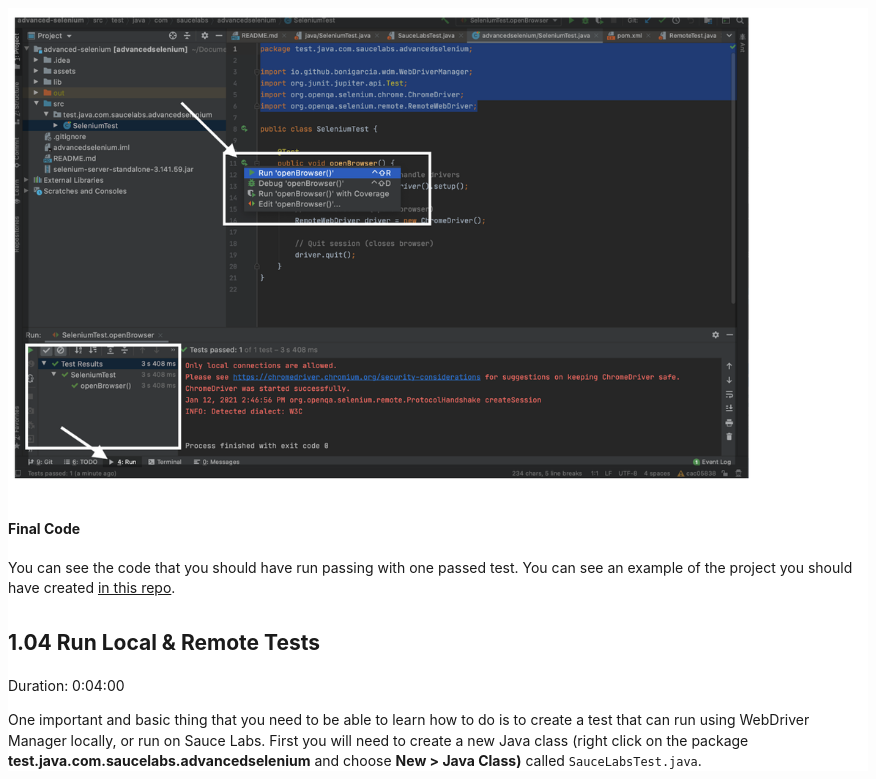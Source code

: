 <img src="assets/ASJ1.03F.png" alt="Run open browser test" width="750"/>


#### Final Code

You can see the code that you should have run passing with one passed test. You can see an example of the project you should have created [in this repo](https://github.com/walkerlj0/Selenium_Course_Example_Code/tree/master/advanced-selenium/Mod1/1.03).


## 1.04  Run Local & Remote Tests
Duration: 0:04:00

One important and basic thing that you need to be able to learn how to do is to create a test that can run using WebDriver Manager locally, or run on Sauce Labs. First you will need to create a new Java class (right click on the package **test.java.com.saucelabs.advancedselenium** and choose **New > Java Class)** called `SauceLabsTest.java`.
